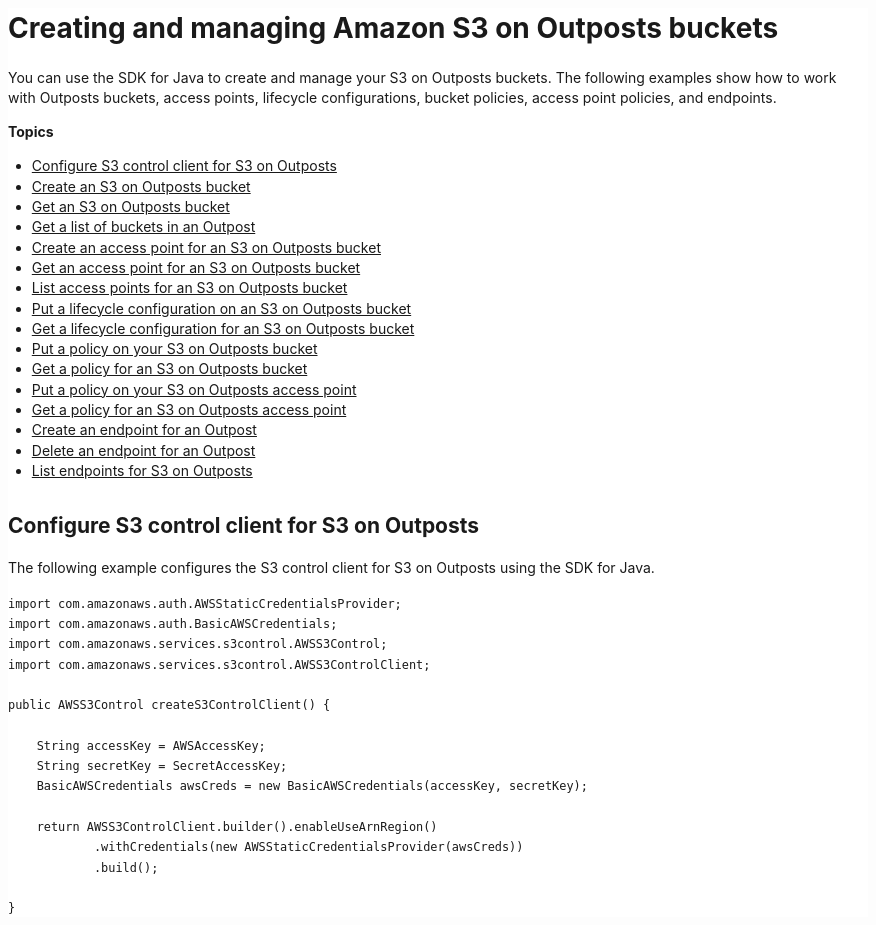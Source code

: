 # Creating and managing Amazon S3 on Outposts buckets<a name="S3OutpostsBucketJava"></a>

You can use the SDK for Java to create and manage your S3 on Outposts buckets\. The following examples show how to work with Outposts buckets, access points, lifecycle configurations, bucket policies, access point policies, and endpoints\.

**Topics**
+ [Configure S3 control client for S3 on Outposts](#S3OutpostsCongfigureS3ControlClientJava)
+ [Create an S3 on Outposts bucket](#S3OutpostsCreateBucketJava)
+ [Get an S3 on Outposts bucket](#S3OutpostsGetBucketJava)
+ [Get a list of buckets in an Outpost](#S3OutpostsListRegionalBucketJava)
+ [Create an access point for an S3 on Outposts bucket](#S3OutpostsCreateAccessPointJava)
+ [Get an access point for an S3 on Outposts bucket](#S3OutpostsGetAccessPointJava)
+ [List access points for an S3 on Outposts bucket](#S3OutpostsListAccessPointJava)
+ [Put a lifecycle configuration on an S3 on Outposts bucket](#S3OutpostsPutBucketLifecycleConfigurationJava)
+ [Get a lifecycle configuration for an S3 on Outposts bucket](#S3OutpostsGetBucketLifecycleConfigurationJava)
+ [Put a policy on your S3 on Outposts bucket](#S3OutpostsPutBucketPolicyJava)
+ [Get a policy for an S3 on Outposts bucket](#S3OutpostsGetBucketPolicyJava)
+ [Put a policy on your S3 on Outposts access point](#S3OutpostsPutAccessPointPolicyJava)
+ [Get a policy for an S3 on Outposts access point](#S3OutpostsGetAccessPointPolicyJava)
+ [Create an endpoint for an Outpost](#S3OutpostsCreateEndpointJava)
+ [Delete an endpoint for an Outpost](#S3OutpostsDeleteEndpointJava)
+ [List endpoints for S3 on Outposts](#S3OutpostsListEndpointsJava)

## Configure S3 control client for S3 on Outposts<a name="S3OutpostsCongfigureS3ControlClientJava"></a>

The following example configures the S3 control client for S3 on Outposts using the SDK for Java\. 

```
import com.amazonaws.auth.AWSStaticCredentialsProvider;
import com.amazonaws.auth.BasicAWSCredentials;
import com.amazonaws.services.s3control.AWSS3Control;
import com.amazonaws.services.s3control.AWSS3ControlClient;

public AWSS3Control createS3ControlClient() {

    String accessKey = AWSAccessKey;
    String secretKey = SecretAccessKey;
    BasicAWSCredentials awsCreds = new BasicAWSCredentials(accessKey, secretKey);

    return AWSS3ControlClient.builder().enableUseArnRegion()
            .withCredentials(new AWSStaticCredentialsProvider(awsCreds))
            .build();

}
```
